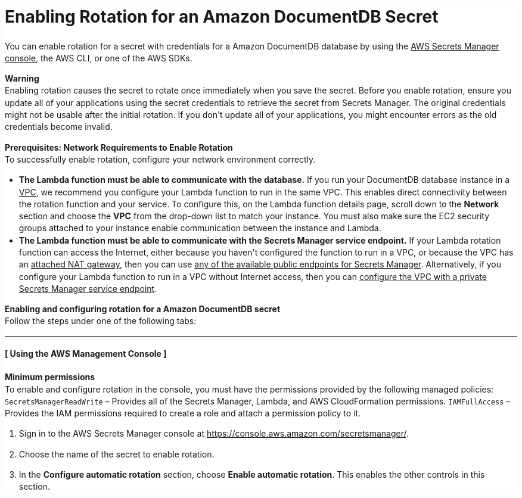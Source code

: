 # Enabling Rotation for an Amazon DocumentDB Secret<a name="enable-rotation-documentdb"></a>

You can enable rotation for a secret with credentials for a Amazon DocumentDB database by using the [AWS Secrets Manager console](#proc-enable-rotation-documentdb-console), the AWS CLI, or one of the AWS SDKs\.

**Warning**  
Enabling rotation causes the secret to rotate once immediately when you save the secret\. Before you enable rotation, ensure you update all of your applications using the secret credentials to retrieve the secret from Secrets Manager\. The original credentials might not be usable after the initial rotation\. If you don't update all of your applications, you might encounter errors as the old credentials become invalid\. 

**Prerequisites: Network Requirements to Enable Rotation**  
To successfully enable rotation, configure your network environment correctly\.
+ **The Lambda function must be able to communicate with the database\.** If you run your DocumentDB database instance in a [VPC](https://docs.aws.amazon.com/vpc/latest/userguide/VPC_Introduction.html), we recommend you configure your Lambda function to run in the same VPC\. This enables direct connectivity between the rotation function and your service\. To configure this, on the Lambda function details page, scroll down to the **Network** section and choose the **VPC** from the drop\-down list to match your instance\. You must also make sure the EC2 security groups attached to your instance enable communication between the instance and Lambda\.
+ **The Lambda function must be able to communicate with the Secrets Manager service endpoint\.** If your Lambda rotation function can access the Internet, either because you haven't configured the function to run in a VPC, or because the VPC has an [attached NAT gateway](https://docs.aws.amazon.com/vpc/latest/userguide/vpc-nat-gateway.html), then you can use [any of the available public endpoints for Secrets Manager](https://docs.aws.amazon.com/general/latest/gr/rande.html#asm_region)\. Alternatively, if you configure your Lambda function to run in a VPC without Internet access, then you can [configure the VPC with a private Secrets Manager service endpoint](rotation-network-rqmts.md)\.

**Enabling and configuring rotation for a Amazon DocumentDB secret**  
Follow the steps under one of the following tabs:

------
#### [ Using the AWS Management Console ]<a name="proc-enable-rotation-documentdb-console"></a>

**Minimum permissions**  
To enable and configure rotation in the console, you must have the permissions provided by the following managed policies:  
`SecretsManagerReadWrite` – Provides all of the Secrets Manager, Lambda, and AWS CloudFormation permissions\.
`IAMFullAccess` – Provides the IAM permissions required to create a role and attach a permission policy to it\.

1. Sign in to the AWS Secrets Manager console at [https://console\.aws\.amazon\.com/secretsmanager/](https://console.aws.amazon.com/secretsmanager/)\.

1. Choose the name of the secret to enable rotation\.

1. In the **Configure automatic rotation** section, choose **Enable automatic rotation**\. This enables the other controls in this section\.
